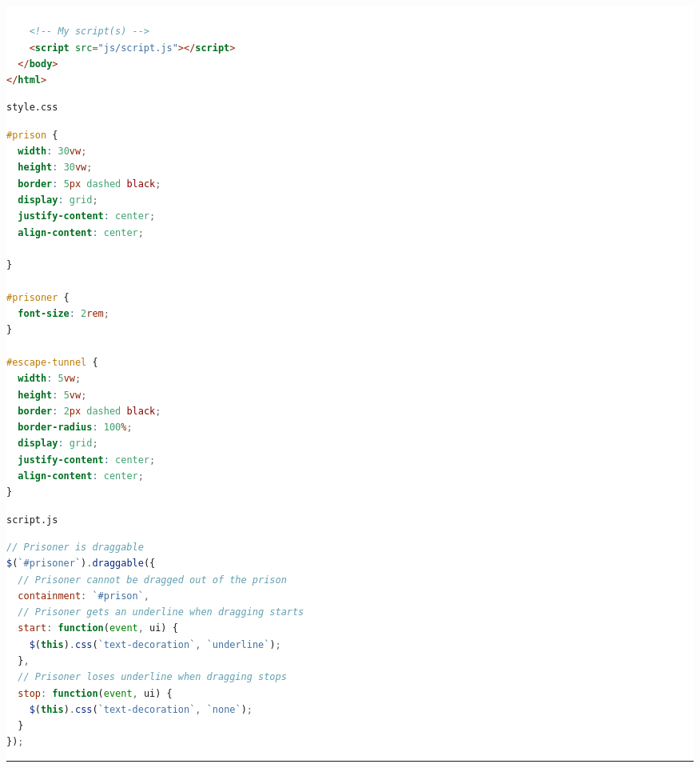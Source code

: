 ```html

    <!-- My script(s) -->
    <script src="js/script.js"></script>
  </body>
</html>
```

`style.css`
```css
#prison {
  width: 30vw;
  height: 30vw;
  border: 5px dashed black;
  display: grid;
  justify-content: center;
  align-content: center;

}

#prisoner {
  font-size: 2rem;
}

#escape-tunnel {
  width: 5vw;
  height: 5vw;
  border: 2px dashed black;
  border-radius: 100%;
  display: grid;
  justify-content: center;
  align-content: center;
}
```

`script.js`
```javascript
// Prisoner is draggable
$(`#prisoner`).draggable({
  // Prisoner cannot be dragged out of the prison
  containment: `#prison`,
  // Prisoner gets an underline when dragging starts
  start: function(event, ui) {
    $(this).css(`text-decoration`, `underline`);
  },
  // Prisoner loses underline when dragging stops
  stop: function(event, ui) {
    $(this).css(`text-decoration`, `none`);
  }
});
```

---

